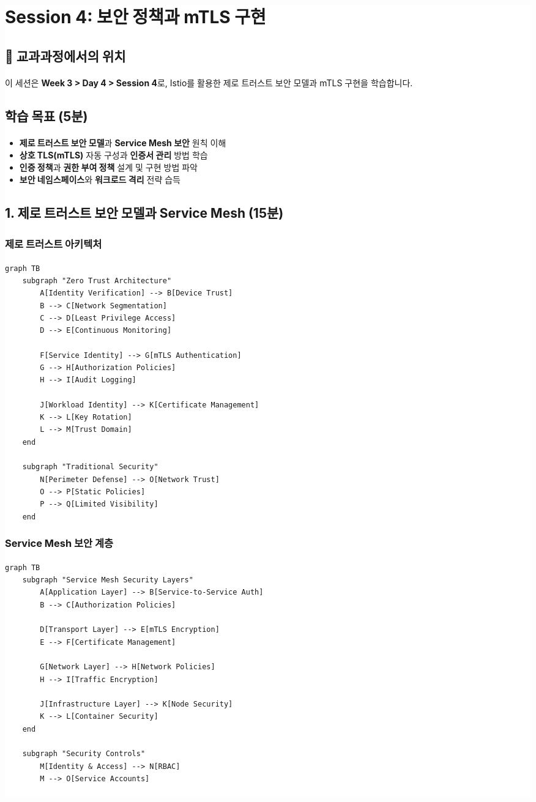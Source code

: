 # Session 4: 보안 정책과 mTLS 구현

## 📍 교과과정에서의 위치
이 세션은 **Week 3 > Day 4 > Session 4**로, Istio를 활용한 제로 트러스트 보안 모델과 mTLS 구현을 학습합니다.

## 학습 목표 (5분)
- **제로 트러스트 보안 모델**과 **Service Mesh 보안** 원칙 이해
- **상호 TLS(mTLS)** 자동 구성과 **인증서 관리** 방법 학습
- **인증 정책**과 **권한 부여 정책** 설계 및 구현 방법 파악
- **보안 네임스페이스**와 **워크로드 격리** 전략 습득

## 1. 제로 트러스트 보안 모델과 Service Mesh (15분)

### 제로 트러스트 아키텍처

```mermaid
graph TB
    subgraph "Zero Trust Architecture"
        A[Identity Verification] --> B[Device Trust]
        B --> C[Network Segmentation]
        C --> D[Least Privilege Access]
        D --> E[Continuous Monitoring]
        
        F[Service Identity] --> G[mTLS Authentication]
        G --> H[Authorization Policies]
        H --> I[Audit Logging]
        
        J[Workload Identity] --> K[Certificate Management]
        K --> L[Key Rotation]
        L --> M[Trust Domain]
    end
    
    subgraph "Traditional Security"
        N[Perimeter Defense] --> O[Network Trust]
        O --> P[Static Policies]
        P --> Q[Limited Visibility]
    end
```

### Service Mesh 보안 계층

```mermaid
graph TB
    subgraph "Service Mesh Security Layers"
        A[Application Layer] --> B[Service-to-Service Auth]
        B --> C[Authorization Policies]
        
        D[Transport Layer] --> E[mTLS Encryption]
        E --> F[Certificate Management]
        
        G[Network Layer] --> H[Network Policies]
        H --> I[Traffic Encryption]
        
        J[Infrastructure Layer] --> K[Node Security]
        K --> L[Container Security]
    end
    
    subgraph "Security Controls"
        M[Identity & Access] --> N[RBAC]
        M --> O[Service Accounts]
        
```